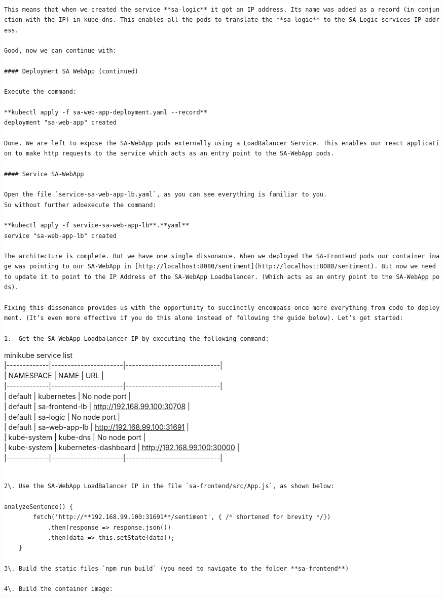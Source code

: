 ```
This means that when we created the service **sa-logic** it got an IP address. Its name was added as a record (in conjunction with the IP) in kube-dns. This enables all the pods to translate the **sa-logic** to the SA-Logic services IP address.

Good, now we can continue with:

#### Deployment SA WebApp (continued)

Execute the command:

**kubectl apply -f sa-web-app-deployment.yaml --record**  
deployment "sa-web-app" created

Done. We are left to expose the SA-WebApp pods externally using a LoadBalancer Service. This enables our react application to make http requests to the service which acts as an entry point to the SA-WebApp pods.

#### Service SA-WebApp

Open the file `service-sa-web-app-lb.yaml`, as you can see everything is familiar to you.  
So without further adoexecute the command:

**kubectl apply -f service-sa-web-app-lb**.**yaml**  
service "sa-web-app-lb" created

The architecture is complete. But we have one single dissonance. When we deployed the SA-Frontend pods our container image was pointing to our SA-WebApp in [http://localhost:8080/sentiment](http://localhost:8080/sentiment). But now we need to update it to point to the IP Address of the SA-WebApp Loadbalancer. (Which acts as an entry point to the SA-WebApp pods).

Fixing this dissonance provides us with the opportunity to succinctly encompass once more everything from code to deployment. (It’s even more effective if you do this alone instead of following the guide below). Let’s get started:

1.  Get the SA-WebApp Loadbalancer IP by executing the following command:

```
minikube service list  
|-------------|----------------------|-----------------------------|  
|  NAMESPACE  |         NAME         |             URL             |  
|-------------|----------------------|-----------------------------|  
| default     | kubernetes           | No node port                |  
| default     | sa-frontend-lb       | http://192.168.99.100:30708 |  
| default     | sa-logic             | No node port                |  
| default     | sa-web-app-lb        | http://192.168.99.100:31691 |  
| kube-system | kube-dns             | No node port                |  
| kube-system | kubernetes-dashboard | http://192.168.99.100:30000 |  
|-------------|----------------------|-----------------------------|
```

2\. Use the SA-WebApp LoadBalancer IP in the file `sa-frontend/src/App.js`, as shown below:

analyzeSentence() {  
        fetch('http://**192.168.99.100:31691**/sentiment', { /* shortened for brevity */})  
            .then(response => response.json())  
            .then(data => this.setState(data));  
    }

3\. Build the static files `npm run build` (you need to navigate to the folder **sa-frontend**)

4\. Build the container image:
```